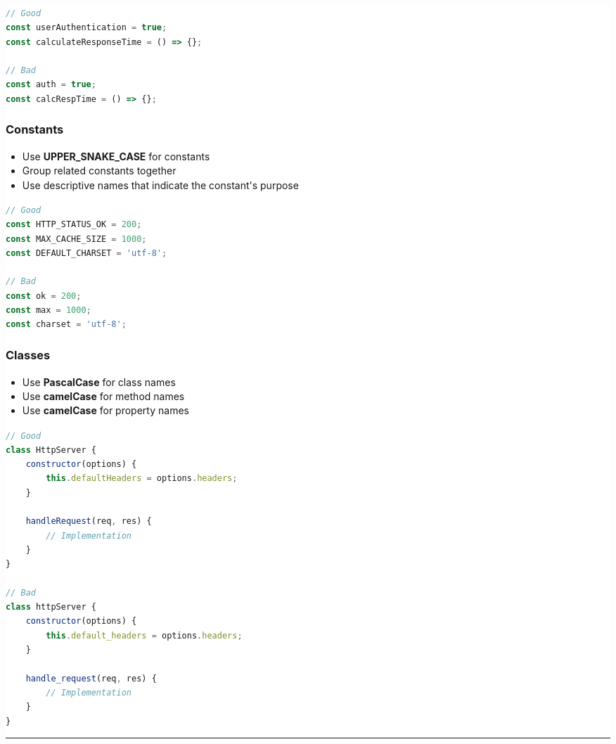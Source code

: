 ```javascript
// Good
const userAuthentication = true;
const calculateResponseTime = () => {};

// Bad
const auth = true;
const calcRespTime = () => {};
```

### Constants
- Use **UPPER_SNAKE_CASE** for constants
- Group related constants together
- Use descriptive names that indicate the constant's purpose

```javascript
// Good
const HTTP_STATUS_OK = 200;
const MAX_CACHE_SIZE = 1000;
const DEFAULT_CHARSET = 'utf-8';

// Bad
const ok = 200;
const max = 1000;
const charset = 'utf-8';
```

### Classes
- Use **PascalCase** for class names
- Use **camelCase** for method names
- Use **camelCase** for property names

```javascript
// Good
class HttpServer {
	constructor(options) {
		this.defaultHeaders = options.headers;
	}

	handleRequest(req, res) {
		// Implementation
	}
}

// Bad
class httpServer {
	constructor(options) {
		this.default_headers = options.headers;
	}

	handle_request(req, res) {
		// Implementation
	}
}
```

---